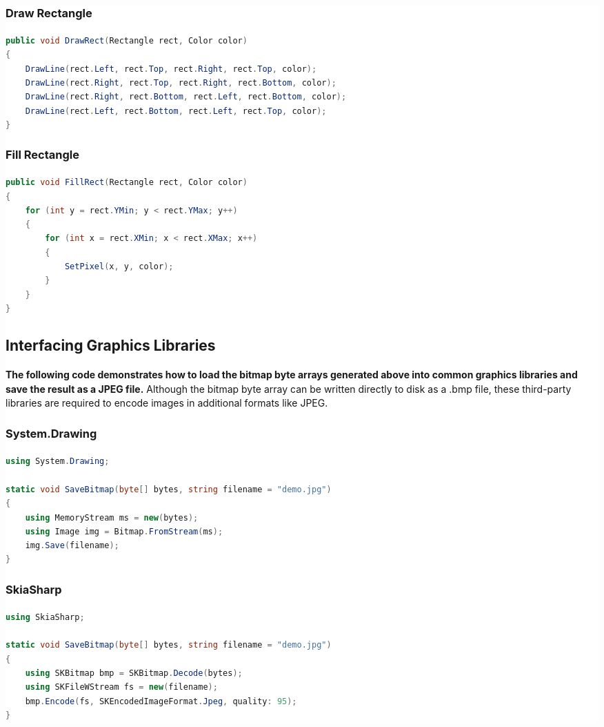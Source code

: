 
### Draw Rectangle
```cs
public void DrawRect(Rectangle rect, Color color)
{
    DrawLine(rect.Left, rect.Top, rect.Right, rect.Top, color);
    DrawLine(rect.Right, rect.Top, rect.Right, rect.Bottom, color);
    DrawLine(rect.Right, rect.Bottom, rect.Left, rect.Bottom, color);
    DrawLine(rect.Left, rect.Bottom, rect.Left, rect.Top, color);
}
```

### Fill Rectangle

```cs
public void FillRect(Rectangle rect, Color color)
{
    for (int y = rect.YMin; y < rect.YMax; y++)
    {
        for (int x = rect.XMin; x < rect.XMax; x++)
        {
            SetPixel(x, y, color);
        }
    }
}
```

## Interfacing Graphics Libraries

**The following code demonstrates how to load the bitmap byte arrays generated above into common graphics libraries and save the result as a JPEG file.** Although the bitmap byte array can be written directly to disk as a .bmp file, these third-party libraries are required to encode images in additional formats like JPEG.


### System.Drawing

```cs
using System.Drawing;

static void SaveBitmap(byte[] bytes, string filename = "demo.jpg")
{
    using MemoryStream ms = new(bytes);
    using Image img = Bitmap.FromStream(ms);
    img.Save(filename);
}
```

### SkiaSharp

```cs
using SkiaSharp;

static void SaveBitmap(byte[] bytes, string filename = "demo.jpg")
{
    using SKBitmap bmp = SKBitmap.Decode(bytes);
    using SKFileWStream fs = new(filename);
    bmp.Encode(fs, SKEncodedImageFormat.Jpeg, quality: 95);
}
```
